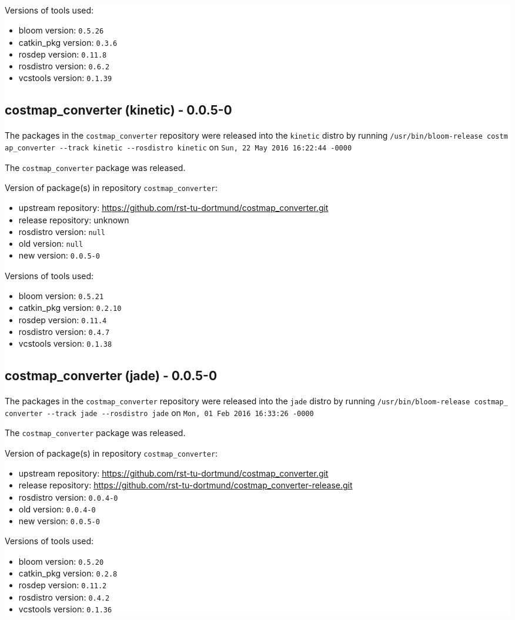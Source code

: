 Versions of tools used:

- bloom version: `0.5.26`
- catkin_pkg version: `0.3.6`
- rosdep version: `0.11.8`
- rosdistro version: `0.6.2`
- vcstools version: `0.1.39`


## costmap_converter (kinetic) - 0.0.5-0

The packages in the `costmap_converter` repository were released into the `kinetic` distro by running `/usr/bin/bloom-release costmap_converter --track kinetic --rosdistro kinetic` on `Sun, 22 May 2016 16:22:44 -0000`

The `costmap_converter` package was released.

Version of package(s) in repository `costmap_converter`:

- upstream repository: https://github.com/rst-tu-dortmund/costmap_converter.git
- release repository: unknown
- rosdistro version: `null`
- old version: `null`
- new version: `0.0.5-0`

Versions of tools used:

- bloom version: `0.5.21`
- catkin_pkg version: `0.2.10`
- rosdep version: `0.11.4`
- rosdistro version: `0.4.7`
- vcstools version: `0.1.38`


## costmap_converter (jade) - 0.0.5-0

The packages in the `costmap_converter` repository were released into the `jade` distro by running `/usr/bin/bloom-release costmap_converter --track jade --rosdistro jade` on `Mon, 01 Feb 2016 16:33:26 -0000`

The `costmap_converter` package was released.

Version of package(s) in repository `costmap_converter`:
- upstream repository: https://github.com/rst-tu-dortmund/costmap_converter.git
- release repository: https://github.com/rst-tu-dortmund/costmap_converter-release.git
- rosdistro version: `0.0.4-0`
- old version: `0.0.4-0`
- new version: `0.0.5-0`

Versions of tools used:
- bloom version: `0.5.20`
- catkin_pkg version: `0.2.8`
- rosdep version: `0.11.2`
- rosdistro version: `0.4.2`
- vcstools version: `0.1.36`
